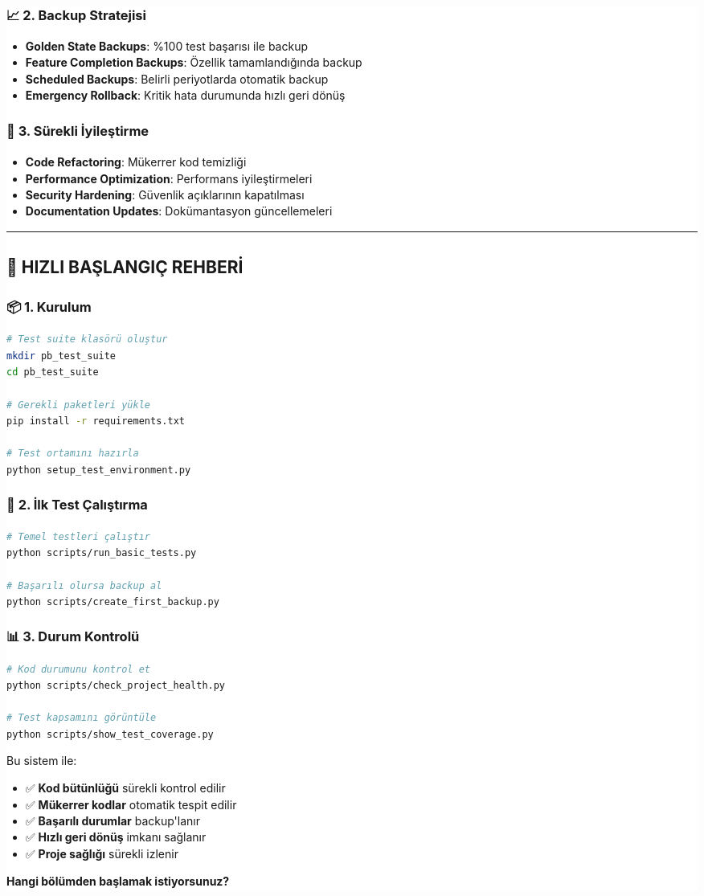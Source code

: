### 📈 **2. Backup Stratejisi**
- **Golden State Backups**: %100 test başarısı ile backup
- **Feature Completion Backups**: Özellik tamamlandığında backup
- **Scheduled Backups**: Belirli periyotlarda otomatik backup
- **Emergency Rollback**: Kritik hata durumunda hızlı geri dönüş

### 🔄 **3. Sürekli İyileştirme**
- **Code Refactoring**: Mükerrer kod temizliği
- **Performance Optimization**: Performans iyileştirmeleri
- **Security Hardening**: Güvenlik açıklarının kapatılması
- **Documentation Updates**: Dokümantasyon güncellemeleri

---

## 🚀 **HIZLI BAŞLANGIÇ REHBERİ**

### 📦 **1. Kurulum**
```bash
# Test suite klasörü oluştur
mkdir pb_test_suite
cd pb_test_suite

# Gerekli paketleri yükle
pip install -r requirements.txt

# Test ortamını hazırla
python setup_test_environment.py
```

### 🧪 **2. İlk Test Çalıştırma**
```bash
# Temel testleri çalıştır
python scripts/run_basic_tests.py

# Başarılı olursa backup al
python scripts/create_first_backup.py
```

### 📊 **3. Durum Kontrolü**
```bash
# Kod durumunu kontrol et
python scripts/check_project_health.py

# Test kapsamını görüntüle
python scripts/show_test_coverage.py
```

Bu sistem ile:
- ✅ **Kod bütünlüğü** sürekli kontrol edilir
- ✅ **Mükerrer kodlar** otomatik tespit edilir
- ✅ **Başarılı durumlar** backup'lanır
- ✅ **Hızlı geri dönüş** imkanı sağlanır
- ✅ **Proje sağlığı** sürekli izlenir

**Hangi bölümden başlamak istiyorsunuz?** 
